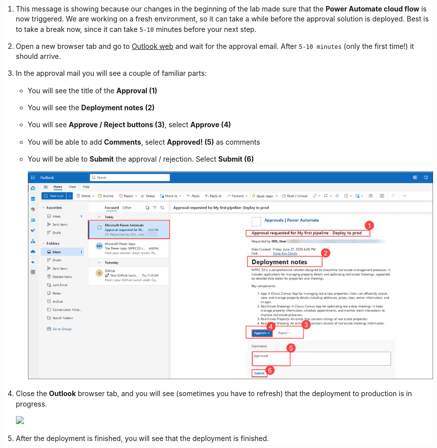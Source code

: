 
1. This message is showing because our changes in the beginning of the lab made sure that the **Power Automate cloud flow** is now triggered. We are working on a fresh environment, so it can take a while before the approval solution is deployed. Best is to take a break now, since it can take `5-10` minutes before your next step.

1. Open a new browser tab and go to [Outlook web](https://outlook.office.com) and wait for the approval email. After `5-10 minutes` (only the first time!) it should arrive.

1. In the approval mail you will see a couple of familiar parts:  

    - You will see the title of the **Approval (1)**  

    - You will see the **Deployment notes (2)**

    - You will see **Approve / Reject buttons (3)**, select **Approve (4)**

    - You will be able to add **Comments**, select **Approved! (5)** as comments

    - You will be able to **Submit** the approval / rejection. Select **Submit (6)**

      ![](./assets/bs130.png)      

1. Close the **Outlook** browser tab, and you will see (sometimes you have to refresh) that the deployment to production is in progress.

    ![](./assets/run-deploy-to-prod-approval-in-progress.png)

1. After the deployment is finished, you will see that the deployment is finished.
